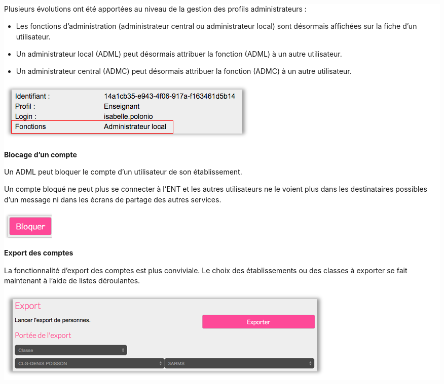 Plusieurs évolutions ont été apportées au niveau de la gestion des profils administrateurs :

-   Les fonctions d’administration (administrateur central ou administrateur local) sont désormais affichées sur la fiche d’un utilisateur.

-   Un administrateur local (ADML) peut désormais attribuer la fonction (ADML) à un autre utilisateur.

-   Un administrateur central (ADMC) peut désormais attribuer la fonction (ADMC) à un autre utilisateur.

![](../../wp-content/uploads/2015/04/NDV-17.png)

**Blocage d’un compte**

Un ADML peut bloquer le compte d’un utilisateur de son établissement.

Un compte bloqué ne peut plus se connecter à l’ENT et les autres utilisateurs ne le voient plus dans les destinataires possibles d’un message ni dans les écrans de partage des autres services.

![](../../wp-content/uploads/2015/04/NDV-18.png)

**Export des comptes**

La fonctionnalité d’export des comptes est plus conviviale. Le choix des établissements ou des classes à exporter se fait maintenant à l’aide de listes déroulantes.

![](../../wp-content/uploads/2015/04/NDV-19.png)
